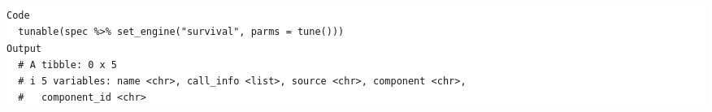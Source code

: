 
    Code
      tunable(spec %>% set_engine("survival", parms = tune()))
    Output
      # A tibble: 0 x 5
      # i 5 variables: name <chr>, call_info <list>, source <chr>, component <chr>,
      #   component_id <chr>

